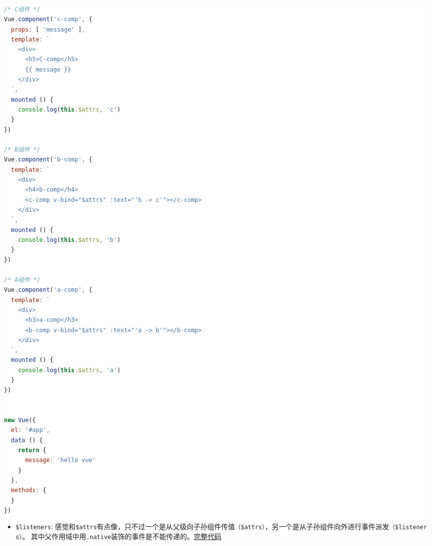   ```js
  /* C组件 */
  Vue.component('c-comp', {
    props: [ 'message' ],
    template: `
      <div>
        <h5>C-comp</h5>
        {{ message }}
      </div>
    `,
    mounted () {
      console.log(this.$attrs, 'c')
    }
  })

  /* B组件 */
  Vue.component('b-comp', {
    template: `
      <div>
        <h4>b-comp</h4>
        <c-comp v-bind="$attrs" :text="'b -> c'"></c-comp>
      </div>
    `,
    mounted () {
      console.log(this.$attrs, 'b')
    }
  })

  /* A组件 */
  Vue.component('a-comp', {
    template: `
      <div>
        <h3>a-comp</h3>
        <b-comp v-bind="$attrs" :text="'a -> b'"></b-comp>
      </div>
    `,
    mounted () {
      console.log(this.$attrs, 'a')
    }
  })


  new Vue({
    el: '#app',
    data () {
      return {
        message: 'hello vue'
      }
    },
    methods: {
    }
  })
  ```
- `$listeners`: 感觉和`$attrs`有点像，只不过一个是从父级向子孙组件传值`（$attrs）`，另一个是从子孙组件向外进行事件派发`（$listeners）`。
  其中父作用域中用`.native`装饰的事件是不能传递的。[完整代码](https://github.com/hz199/__/blob/master/html/vue/vue数据传递_$listeners.html)
